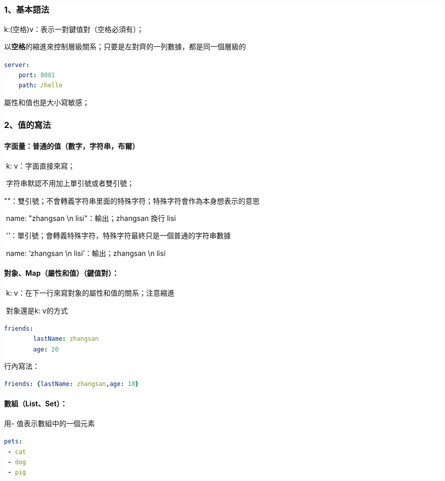 ### 1、基本語法

k:(空格)v：表示一對鍵值對（空格必須有）；

以**空格**的縮進來控制層級關系；只要是左對齊的一列數據，都是同一個層級的

```yaml
server:
    port: 8081
    path: /hello
```

屬性和值也是大小寫敏感；



### 2、值的寫法

#### 字面量：普通的值（數字，字符串，布爾）

​	k: v：字面直接來寫；

​		字符串默認不用加上單引號或者雙引號；

​		""：雙引號；不會轉義字符串里面的特殊字符；特殊字符會作為本身想表示的意思

​				name:   "zhangsan \n lisi"：輸出；zhangsan 換行  lisi

​		''：單引號；會轉義特殊字符，特殊字符最終只是一個普通的字符串數據

​				name:   ‘zhangsan \n lisi’：輸出；zhangsan \n  lisi



#### 對象、Map（屬性和值）（鍵值對）：

​	k: v：在下一行來寫對象的屬性和值的關系；注意縮進

​		對象還是k: v的方式

```yaml
friends:
		lastName: zhangsan
		age: 20
```

行內寫法：

```yaml
friends: {lastName: zhangsan,age: 18}
```



#### 數組（List、Set）：

用- 值表示數組中的一個元素

```yaml
pets:
 - cat
 - dog
 - pig
```

